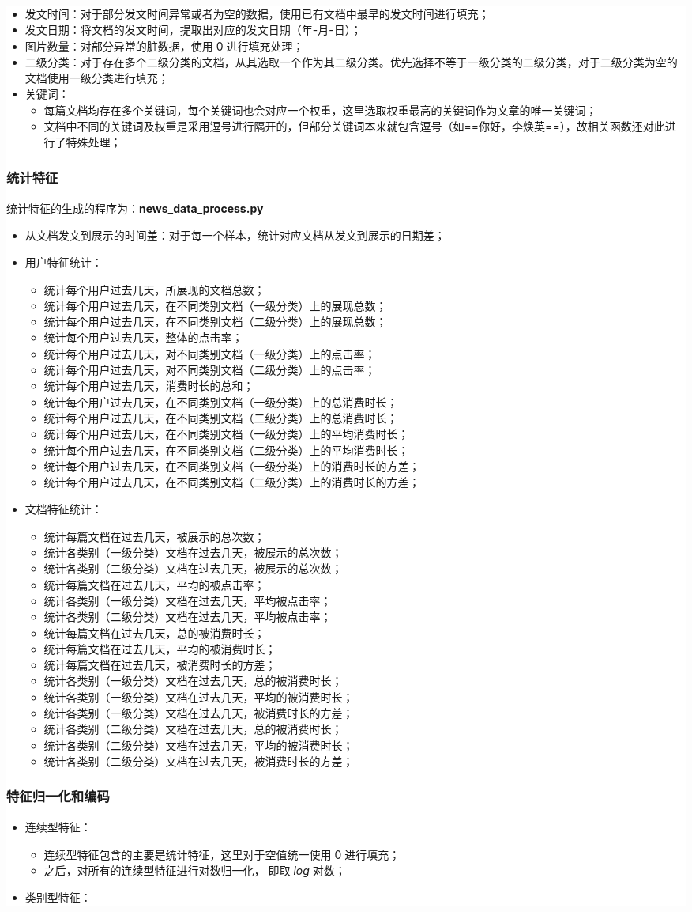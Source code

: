 + 发文时间：对于部分发文时间异常或者为空的数据，使用已有文档中最早的发文时间进行填充；
+ 发文日期：将文档的发文时间，提取出对应的发文日期（年-月-日）；
+ 图片数量：对部分异常的脏数据，使用 $0$ 进行填充处理；
+ 二级分类：对于存在多个二级分类的文档，从其选取一个作为其二级分类。优先选择不等于一级分类的二级分类，对于二级分类为空的文档使用一级分类进行填充；
+ 关键词：
  + 每篇文档均存在多个关键词，每个关键词也会对应一个权重，这里选取权重最高的关键词作为文章的唯一关键词；
  + 文档中不同的关键词及权重是采用逗号进行隔开的，但部分关键词本来就包含逗号（如==你好，李焕英==），故相关函数还对此进行了特殊处理；

### 统计特征

统计特征的生成的程序为：**news_data_process.py**

+ 从文档发文到展示的时间差：对于每一个样本，统计对应文档从发文到展示的日期差；
+ 用户特征统计：

  + 统计每个用户过去几天，所展现的文档总数；
  + 统计每个用户过去几天，在不同类别文档（一级分类）上的展现总数；
  + 统计每个用户过去几天，在不同类别文档（二级分类）上的展现总数；
  + 统计每个用户过去几天，整体的点击率；
  + 统计每个用户过去几天，对不同类别文档（一级分类）上的点击率；
  + 统计每个用户过去几天，对不同类别文档（二级分类）上的点击率；
  + 统计每个用户过去几天，消费时长的总和；
  + 统计每个用户过去几天，在不同类别文档（一级分类）上的总消费时长；
  + 统计每个用户过去几天，在不同类别文档（二级分类）上的总消费时长；
  + 统计每个用户过去几天，在不同类别文档（一级分类）上的平均消费时长；
  + 统计每个用户过去几天，在不同类别文档（二级分类）上的平均消费时长；
  + 统计每个用户过去几天，在不同类别文档（一级分类）上的消费时长的方差；
  + 统计每个用户过去几天，在不同类别文档（二级分类）上的消费时长的方差；
+ 文档特征统计：

  + 统计每篇文档在过去几天，被展示的总次数；
  + 统计各类别（一级分类）文档在过去几天，被展示的总次数；
  + 统计各类别（二级分类）文档在过去几天，被展示的总次数；
  + 统计每篇文档在过去几天，平均的被点击率；
  + 统计各类别（一级分类）文档在过去几天，平均被点击率；
  + 统计各类别（二级分类）文档在过去几天，平均被点击率；
  + 统计每篇文档在过去几天，总的被消费时长；
  + 统计每篇文档在过去几天，平均的被消费时长；
  + 统计每篇文档在过去几天，被消费时长的方差；
  + 统计各类别（一级分类）文档在过去几天，总的被消费时长；
  + 统计各类别（一级分类）文档在过去几天，平均的被消费时长；
  + 统计各类别（一级分类）文档在过去几天，被消费时长的方差；
  + 统计各类别（二级分类）文档在过去几天，总的被消费时长；
  + 统计各类别（二级分类）文档在过去几天，平均的被消费时长；
  + 统计各类别（二级分类）文档在过去几天，被消费时长的方差；


### 特征归一化和编码

+ 连续型特征：
  + 连续型特征包含的主要是统计特征，这里对于空值统一使用 $0$ 进行填充；
  + 之后，对所有的连续型特征进行对数归一化， 即取 $log$ 对数；

+ 类别型特征：
